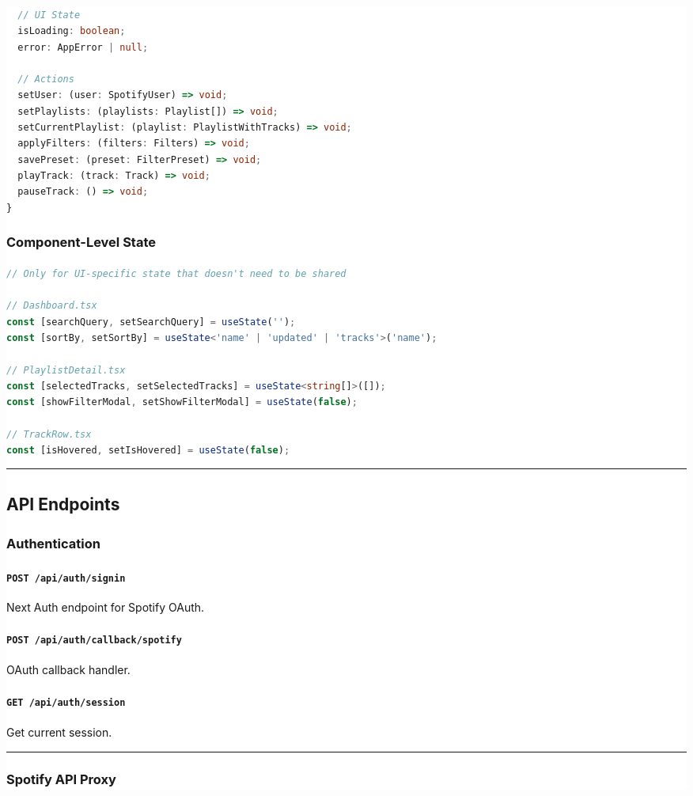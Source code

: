 ```typescript
  // UI State
  isLoading: boolean;
  error: AppError | null;

  // Actions
  setUser: (user: SpotifyUser) => void;
  setPlaylists: (playlists: Playlist[]) => void;
  setCurrentPlaylist: (playlist: PlaylistWithTracks) => void;
  applyFilters: (filters: Filters) => void;
  savePreset: (preset: FilterPreset) => void;
  playTrack: (track: Track) => void;
  pauseTrack: () => void;
}
```

### Component-Level State

```typescript
// Only for UI-specific state that doesn't need to be shared

// Dashboard.tsx
const [searchQuery, setSearchQuery] = useState('');
const [sortBy, setSortBy] = useState<'name' | 'updated' | 'tracks'>('name');

// PlaylistDetail.tsx
const [selectedTracks, setSelectedTracks] = useState<string[]>([]);
const [showFilterModal, setShowFilterModal] = useState(false);

// TrackRow.tsx
const [isHovered, setIsHovered] = useState(false);
```

---

## API Endpoints

### Authentication

#### `POST /api/auth/signin`
Next Auth endpoint for Spotify OAuth.

#### `POST /api/auth/callback/spotify`
OAuth callback handler.

#### `GET /api/auth/session`
Get current session.

---

### Spotify API Proxy
